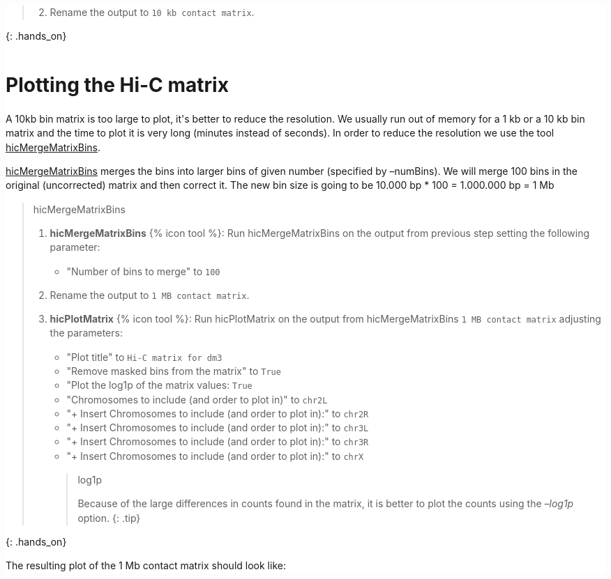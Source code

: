 >
> 2. Rename the output to `10 kb contact matrix`.
>
{: .hands_on}

# Plotting the Hi-C matrix

A 10kb bin matrix is too large to plot, it's better to reduce the resolution. We usually run out of memory for a 1 kb or a 10 kb bin matrix and the time to plot it is very long (minutes instead of seconds). In order to reduce the resolution we use the tool [hicMergeMatrixBins](http://hicexplorer.readthedocs.io/en/latest/content/tools/hicMergeMatrixBins.html#hicmergematrixbins).

[hicMergeMatrixBins](http://hicexplorer.readthedocs.io/en/latest/content/tools/hicMergeMatrixBins.html#hicmergematrixbins) merges the bins into larger bins of given number (specified by –numBins). We will merge 100 bins in the original (uncorrected) matrix and then correct it. The new bin size is going to be 10.000 bp * 100 = 1.000.000 bp = 1 Mb

> <hands-on-title>hicMergeMatrixBins</hands-on-title>
>
> 1. **hicMergeMatrixBins** {% icon tool %}: Run hicMergeMatrixBins on the output from previous step setting the following parameter:
>    - "Number of bins to merge" to `100`
>
> 2. Rename the output to `1 MB contact matrix`.
>
> 3. **hicPlotMatrix** {% icon tool %}: Run hicPlotMatrix on the output from hicMergeMatrixBins `1 MB contact matrix` adjusting the parameters:
>    - "Plot title" to `Hi-C matrix for dm3`
>    - "Remove masked bins from the matrix" to `True`
>    - "Plot the log1p of the matrix values: `True`
>    - "Chromosomes to include (and order to plot in)" to `chr2L`
>    - "+ Insert Chromosomes to include (and order to plot in):" to `chr2R`
>    - "+ Insert Chromosomes to include (and order to plot in):" to `chr3L`
>    - "+ Insert Chromosomes to include (and order to plot in):" to `chr3R`
>    - "+ Insert Chromosomes to include (and order to plot in):" to `chrX`
>
>    > <tip-title>log1p</tip-title>
>    >
>    > Because of the large differences in counts found in the matrix, it is better to plot the counts using the *–log1p* option.
>    {: .tip}
>
{: .hands_on}

The resulting plot of the 1 Mb contact matrix should look like:
